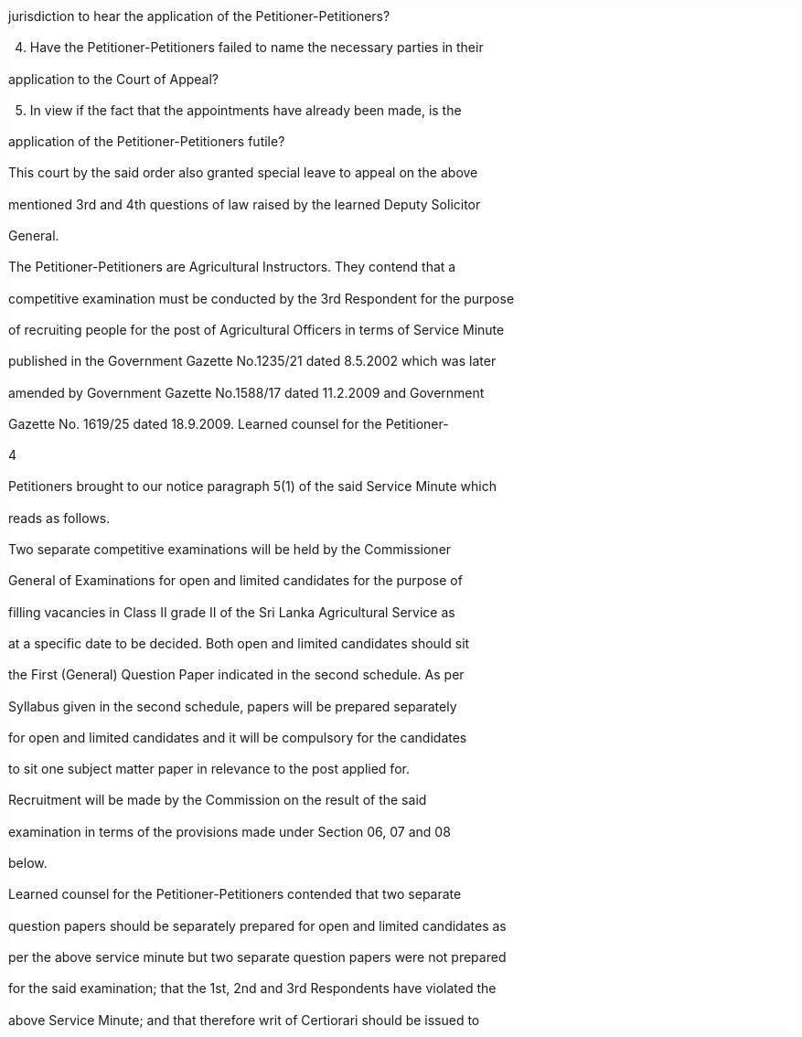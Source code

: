 jurisdiction to hear the application of the Petitioner-Petitioners?

4. Have the Petitioner-Petitioners failed to name the necessary parties in their

application to the Court of Appeal?

5. In view if the fact that the appointments have already been made, is the

application of the Petitioner-Petitioners futile?

This court by the said order also granted special leave to appeal on the above

mentioned 3rd and 4th questions of law raised by the learned Deputy Solicitor

General.

The Petitioner-Petitioners are Agricultural Instructors. They contend that a

competitive examination must be conducted by the 3rd Respondent for the purpose

of recruiting people for the post of Agricultural Officers in terms of Service Minute

published in the Government Gazette No.1235/21 dated 8.5.2002 which was later

amended by Government Gazette No.1588/17 dated 11.2.2009 and Government

Gazette No. 1619/25 dated 18.9.2009. Learned counsel for the Petitioner-

4

Petitioners brought to our notice paragraph 5(1) of the said Service Minute which

reads as follows.

Two separate competitive examinations will be held by the Commissioner

General of Examinations for open and limited candidates for the purpose of

filling vacancies in Class II grade II of the Sri Lanka Agricultural Service as

at a specific date to be decided. Both open and limited candidates should sit

the First (General) Question Paper indicated in the second schedule. As per

Syllabus given in the second schedule, papers will be prepared separately

for open and limited candidates and it will be compulsory for the candidates

to sit one subject matter paper in relevance to the post applied for.

Recruitment will be made by the Commission on the result of the said

examination in terms of the provisions made under Section 06, 07 and 08

below.

Learned counsel for the Petitioner-Petitioners contended that two separate

question papers should be separately prepared for open and limited candidates as

per the above service minute but two separate question papers were not prepared

for the said examination; that the 1st, 2nd and 3rd Respondents have violated the

above Service Minute; and that therefore writ of Certiorari should be issued to
